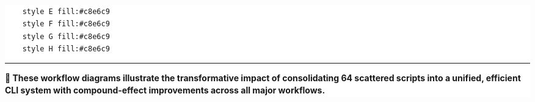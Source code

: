 ```mermaid
    style E fill:#c8e6c9
    style F fill:#c8e6c9
    style G fill:#c8e6c9
    style H fill:#c8e6c9
```

---

**🎯 These workflow diagrams illustrate the transformative impact of consolidating 64 scattered scripts into a unified, efficient CLI system with compound-effect improvements across all major workflows.**